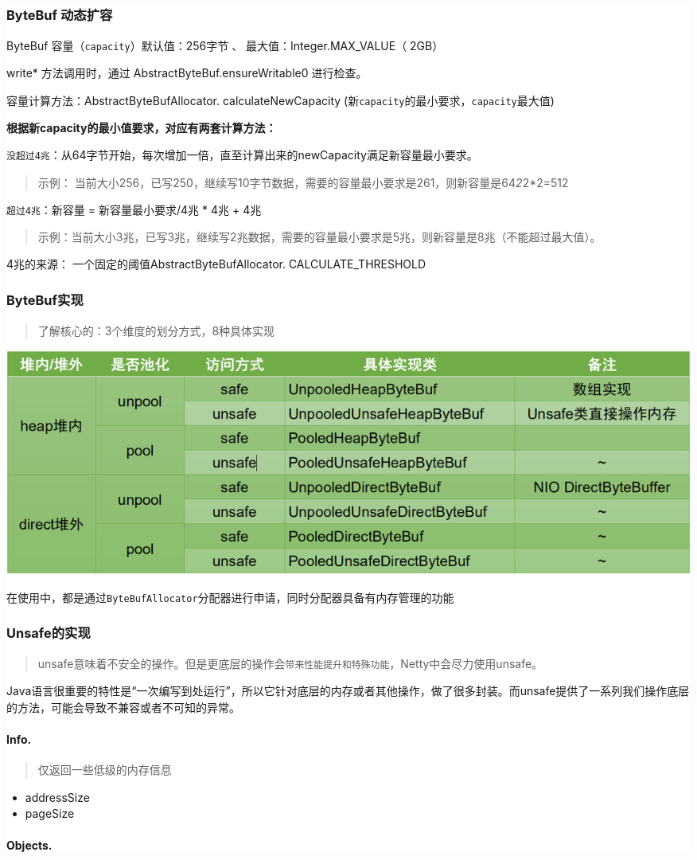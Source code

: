 ### ByteBuf 动态扩容

ByteBuf 容量（`capacity`）默认值：256字节 、 最大值：Integer.MAX_VALUE（ 2GB）

write* 方法调用时，通过 AbstractByteBuf.ensureWritable0 进行检查。

容量计算方法：AbstractByteBufAllocator. calculateNewCapacity (新`capacity`的最小要求，`capacity`最大值)

**根据新capacity的最小值要求，对应有两套计算方法：**

`没超过4兆`：从64字节开始，每次增加一倍，直至计算出来的newCapacity满足新容量最小要求。

> 示例： 当前大小256，已写250，继续写10字节数据，需要的容量最小要求是261，则新容量是64*2*2*2=512

`超过4兆`：新容量 = 新容量最小要求/4兆 * 4兆 + 4兆

> 示例：当前大小3兆，已写3兆，继续写2兆数据，需要的容量最小要求是5兆，则新容量是8兆（不能超过最大值）。

4兆的来源： 一个固定的阈值AbstractByteBufAllocator. CALCULATE_THRESHOLD

### ByteBuf实现

> 了解核心的：3个维度的划分方式，8种具体实现

![image-20200106094735020](images/Netty高性能ByteBuf/image-20200106094735020.png)

在使用中，都是通过`ByteBufAllocator`分配器进行申请，同时分配器具备有内存管理的功能

### Unsafe的实现

> unsafe意味着不安全的操作。但是更底层的操作会`带来性能提升和特殊功能`，Netty中会尽力使用unsafe。

Java语言很重要的特性是“一次编写到处运行”，所以它针对底层的内存或者其他操作，做了很多封装。而unsafe提供了一系列我们操作底层的方法，可能会导致不兼容或者不可知的异常。

#### **Info**. 

> 仅返回一些低级的内存信息

- addressSize
- pageSize

#### **Objects**.
